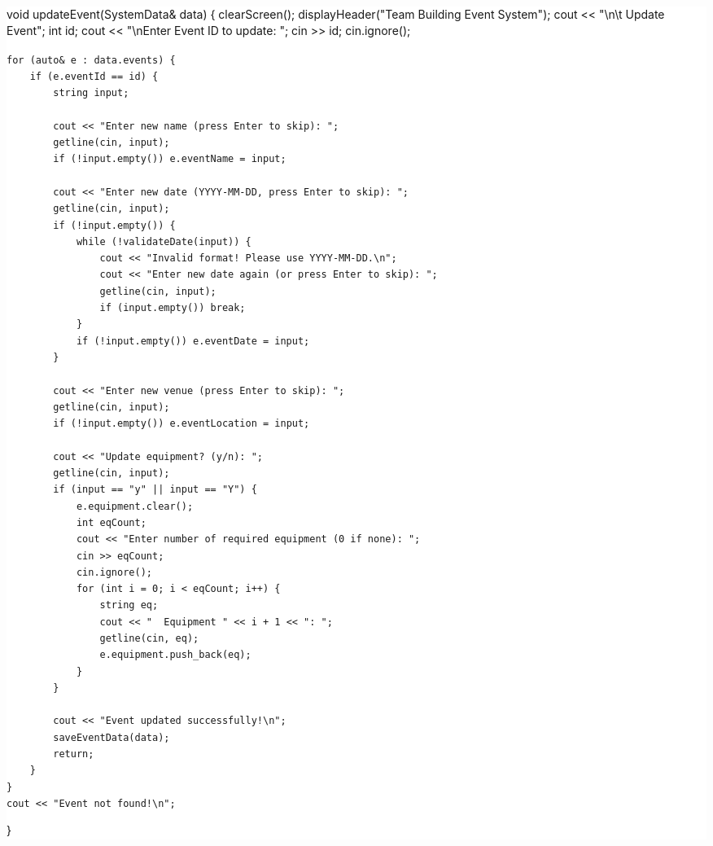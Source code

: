 void updateEvent(SystemData& data) {
    clearScreen();
    displayHeader("Team Building Event System");
    cout << "\n\t Update Event";
    int id;
    cout << "\nEnter Event ID to update: ";
    cin >> id;
    cin.ignore();

    for (auto& e : data.events) {
        if (e.eventId == id) {
            string input;

            cout << "Enter new name (press Enter to skip): ";
            getline(cin, input);
            if (!input.empty()) e.eventName = input;

            cout << "Enter new date (YYYY-MM-DD, press Enter to skip): ";
            getline(cin, input);
            if (!input.empty()) {
                while (!validateDate(input)) {
                    cout << "Invalid format! Please use YYYY-MM-DD.\n";
                    cout << "Enter new date again (or press Enter to skip): ";
                    getline(cin, input);
                    if (input.empty()) break;
                }
                if (!input.empty()) e.eventDate = input;
            }

            cout << "Enter new venue (press Enter to skip): ";
            getline(cin, input);
            if (!input.empty()) e.eventLocation = input;

            cout << "Update equipment? (y/n): ";
            getline(cin, input);
            if (input == "y" || input == "Y") {
                e.equipment.clear();
                int eqCount;
                cout << "Enter number of required equipment (0 if none): ";
                cin >> eqCount;
                cin.ignore();
                for (int i = 0; i < eqCount; i++) {
                    string eq;
                    cout << "  Equipment " << i + 1 << ": ";
                    getline(cin, eq);
                    e.equipment.push_back(eq);
                }
            }

            cout << "Event updated successfully!\n";
            saveEventData(data);
            return;
        }
    }
    cout << "Event not found!\n";
}
